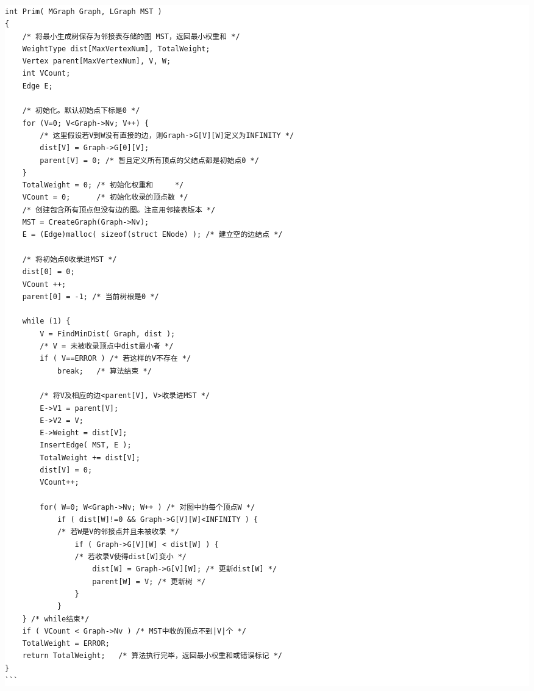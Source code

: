     int Prim( MGraph Graph, LGraph MST )
    { 
        /* 将最小生成树保存为邻接表存储的图 MST，返回最小权重和 */
        WeightType dist[MaxVertexNum], TotalWeight;
        Vertex parent[MaxVertexNum], V, W;
        int VCount;
        Edge E;
        
        /* 初始化。默认初始点下标是0 */
        for (V=0; V<Graph->Nv; V++) {
            /* 这里假设若V到W没有直接的边，则Graph->G[V][W]定义为INFINITY */
            dist[V] = Graph->G[0][V];
            parent[V] = 0; /* 暂且定义所有顶点的父结点都是初始点0 */ 
        }
        TotalWeight = 0; /* 初始化权重和     */
        VCount = 0;      /* 初始化收录的顶点数 */
        /* 创建包含所有顶点但没有边的图。注意用邻接表版本 */
        MST = CreateGraph(Graph->Nv);
        E = (Edge)malloc( sizeof(struct ENode) ); /* 建立空的边结点 */
            
        /* 将初始点0收录进MST */
        dist[0] = 0;
        VCount ++;
        parent[0] = -1; /* 当前树根是0 */

        while (1) {
            V = FindMinDist( Graph, dist );
            /* V = 未被收录顶点中dist最小者 */
            if ( V==ERROR ) /* 若这样的V不存在 */
                break;   /* 算法结束 */
                
            /* 将V及相应的边<parent[V], V>收录进MST */
            E->V1 = parent[V];
            E->V2 = V;
            E->Weight = dist[V];
            InsertEdge( MST, E );
            TotalWeight += dist[V];
            dist[V] = 0;
            VCount++;
            
            for( W=0; W<Graph->Nv; W++ ) /* 对图中的每个顶点W */
                if ( dist[W]!=0 && Graph->G[V][W]<INFINITY ) {
                /* 若W是V的邻接点并且未被收录 */
                    if ( Graph->G[V][W] < dist[W] ) {
                    /* 若收录V使得dist[W]变小 */
                        dist[W] = Graph->G[V][W]; /* 更新dist[W] */
                        parent[W] = V; /* 更新树 */
                    }
                }
        } /* while结束*/
        if ( VCount < Graph->Nv ) /* MST中收的顶点不到|V|个 */
        TotalWeight = ERROR;
        return TotalWeight;   /* 算法执行完毕，返回最小权重和或错误标记 */
    }
    ```
